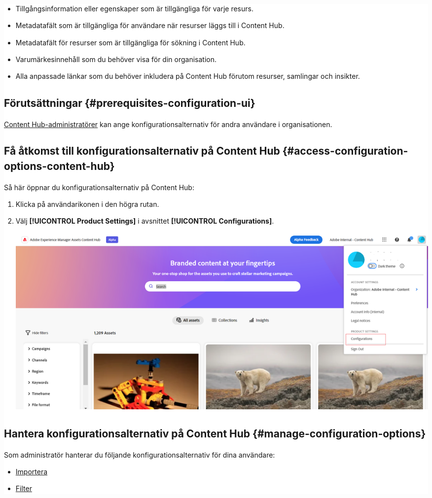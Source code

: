 * Tillgångsinformation eller egenskaper som är tillgängliga för varje resurs.

* Metadatafält som är tillgängliga för användare när resurser läggs till i Content Hub.

* Metadatafält för resurser som är tillgängliga för sökning i Content Hub.

* Varumärkesinnehåll som du behöver visa för din organisation.

* Alla anpassade länkar som du behöver inkludera på Content Hub förutom resurser, samlingar och insikter.

## Förutsättningar {#prerequisites-configuration-ui}

[Content Hub-administratörer](/help/assets/deploy-content-hub.md#step-3-onboard-content-hub-administrator) kan ange konfigurationsalternativ för andra användare i organisationen.

## Få åtkomst till konfigurationsalternativ på Content Hub {#access-configuration-options-content-hub}

Så här öppnar du konfigurationsalternativ på Content Hub:

1. Klicka på användarikonen i den högra rutan.

1. Välj **[!UICONTROL Product Settings]** i avsnittet **[!UICONTROL Configurations]**.

   ![Få åtkomst till konfigurationsalternativ på Content Hub](assets/access-content-hub-configuration-ui.png)

## Hantera konfigurationsalternativ på Content Hub {#manage-configuration-options}

Som administratör hanterar du följande konfigurationsalternativ för dina användare:

* [Importera](#configure-import-options-content-hub)

* [Filter](#configure-filters-content-hub)
